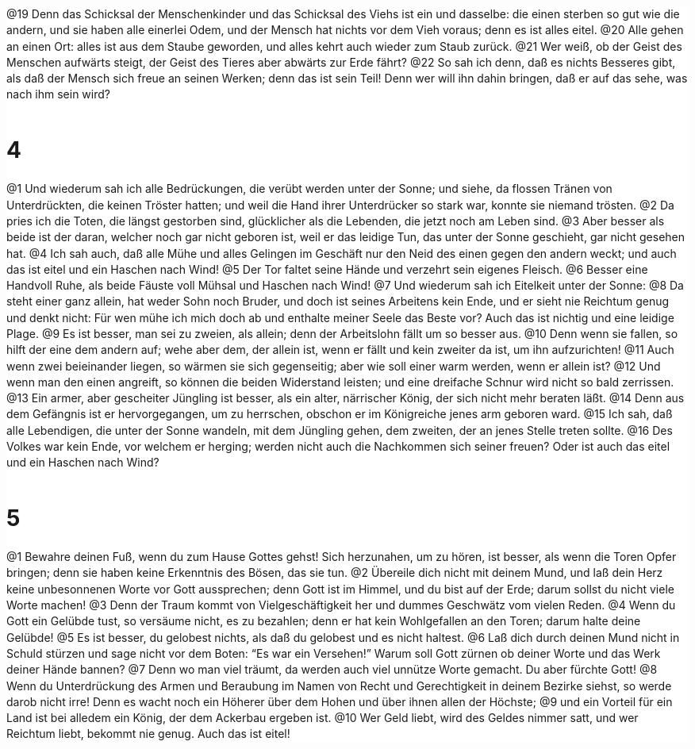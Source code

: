 @19 Denn das Schicksal der Menschenkinder und das Schicksal des Viehs ist ein und dasselbe: die einen sterben so gut wie die andern, und sie haben alle einerlei Odem, und der Mensch hat nichts vor dem Vieh voraus; denn es ist alles eitel. 
@20 Alle gehen an einen Ort: alles ist aus dem Staube geworden, und alles kehrt auch wieder zum Staub zurück. 
@21 Wer weiß, ob der Geist des Menschen aufwärts steigt, der Geist des Tieres aber abwärts zur Erde fährt? 
@22 So sah ich denn, daß es nichts Besseres gibt, als daß der Mensch sich freue an seinen Werken; denn das ist sein Teil! Denn wer will ihn dahin bringen, daß er auf das sehe, was nach ihm sein wird? 

# 4 
@1 Und wiederum sah ich alle Bedrückungen, die verübt werden unter der Sonne; und siehe, da flossen Tränen von Unterdrückten, die keinen Tröster hatten; und weil die Hand ihrer Unterdrücker so stark war, konnte sie niemand trösten. 
@2 Da pries ich die Toten, die längst gestorben sind, glücklicher als die Lebenden, die jetzt noch am Leben sind. 
@3 Aber besser als beide ist der daran, welcher noch gar nicht geboren ist, weil er das leidige Tun, das unter der Sonne geschieht, gar nicht gesehen hat. 
@4 Ich sah auch, daß alle Mühe und alles Gelingen im Geschäft nur den Neid des einen gegen den andern weckt; und auch das ist eitel und ein Haschen nach Wind! 
@5 Der Tor faltet seine Hände und verzehrt sein eigenes Fleisch. 
@6 Besser eine Handvoll Ruhe, als beide Fäuste voll Mühsal und Haschen nach Wind! 
@7 Und wiederum sah ich Eitelkeit unter der Sonne: 
@8 Da steht einer ganz allein, hat weder Sohn noch Bruder, und doch ist seines Arbeitens kein Ende, und er sieht nie Reichtum genug und denkt nicht: Für wen mühe ich mich doch ab und enthalte meiner Seele das Beste vor? Auch das ist nichtig und eine leidige Plage. 
@9 Es ist besser, man sei zu zweien, als allein; denn der Arbeitslohn fällt um so besser aus. 
@10 Denn wenn sie fallen, so hilft der eine dem andern auf; wehe aber dem, der allein ist, wenn er fällt und kein zweiter da ist, um ihn aufzurichten! 
@11 Auch wenn zwei beieinander liegen, so wärmen sie sich gegenseitig; aber wie soll einer warm werden, wenn er allein ist? 
@12 Und wenn man den einen angreift, so können die beiden Widerstand leisten; und eine dreifache Schnur wird nicht so bald zerrissen. 
@13 Ein armer, aber gescheiter Jüngling ist besser, als ein alter, närrischer König, der sich nicht mehr beraten läßt. 
@14 Denn aus dem Gefängnis ist er hervorgegangen, um zu herrschen, obschon er im Königreiche jenes arm geboren ward. 
@15 Ich sah, daß alle Lebendigen, die unter der Sonne wandeln, mit dem Jüngling gehen, dem zweiten, der an jenes Stelle treten sollte. 
@16 Des Volkes war kein Ende, vor welchem er herging; werden nicht auch die Nachkommen sich seiner freuen? Oder ist auch das eitel und ein Haschen nach Wind? 

# 5 
@1 Bewahre deinen Fuß, wenn du zum Hause Gottes gehst! Sich herzunahen, um zu hören, ist besser, als wenn die Toren Opfer bringen; denn sie haben keine Erkenntnis des Bösen, das sie tun. 
@2 Übereile dich nicht mit deinem Mund, und laß dein Herz keine unbesonnenen Worte vor Gott aussprechen; denn Gott ist im Himmel, und du bist auf der Erde; darum sollst du nicht viele Worte machen! 
@3 Denn der Traum kommt von Vielgeschäftigkeit her und dummes Geschwätz vom vielen Reden. 
@4 Wenn du Gott ein Gelübde tust, so versäume nicht, es zu bezahlen; denn er hat kein Wohlgefallen an den Toren; darum halte deine Gelübde! 
@5 Es ist besser, du gelobest nichts, als daß du gelobest und es nicht haltest. 
@6 Laß dich durch deinen Mund nicht in Schuld stürzen und sage nicht vor dem Boten: “Es war ein Versehen!” Warum soll Gott zürnen ob deiner Worte und das Werk deiner Hände bannen? 
@7 Denn wo man viel träumt, da werden auch viel unnütze Worte gemacht. Du aber fürchte Gott! 
@8 Wenn du Unterdrückung des Armen und Beraubung im Namen von Recht und Gerechtigkeit in deinem Bezirke siehst, so werde darob nicht irre! Denn es wacht noch ein Höherer über dem Hohen und über ihnen allen der Höchste; 
@9 und ein Vorteil für ein Land ist bei alledem ein König, der dem Ackerbau ergeben ist. 
@10 Wer Geld liebt, wird des Geldes nimmer satt, und wer Reichtum liebt, bekommt nie genug. Auch das ist eitel! 
